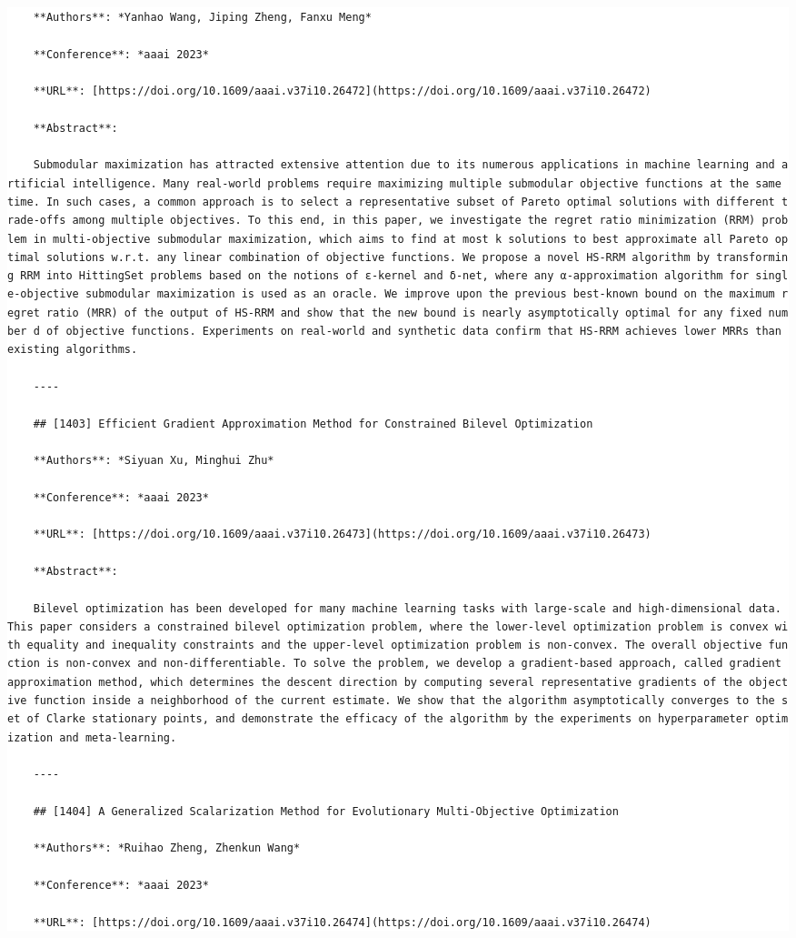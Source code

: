         **Authors**: *Yanhao Wang, Jiping Zheng, Fanxu Meng*

        **Conference**: *aaai 2023*

        **URL**: [https://doi.org/10.1609/aaai.v37i10.26472](https://doi.org/10.1609/aaai.v37i10.26472)

        **Abstract**:

        Submodular maximization has attracted extensive attention due to its numerous applications in machine learning and artificial intelligence. Many real-world problems require maximizing multiple submodular objective functions at the same time. In such cases, a common approach is to select a representative subset of Pareto optimal solutions with different trade-offs among multiple objectives. To this end, in this paper, we investigate the regret ratio minimization (RRM) problem in multi-objective submodular maximization, which aims to find at most k solutions to best approximate all Pareto optimal solutions w.r.t. any linear combination of objective functions. We propose a novel HS-RRM algorithm by transforming RRM into HittingSet problems based on the notions of ε-kernel and δ-net, where any α-approximation algorithm for single-objective submodular maximization is used as an oracle. We improve upon the previous best-known bound on the maximum regret ratio (MRR) of the output of HS-RRM and show that the new bound is nearly asymptotically optimal for any fixed number d of objective functions. Experiments on real-world and synthetic data confirm that HS-RRM achieves lower MRRs than existing algorithms.

        ----

        ## [1403] Efficient Gradient Approximation Method for Constrained Bilevel Optimization

        **Authors**: *Siyuan Xu, Minghui Zhu*

        **Conference**: *aaai 2023*

        **URL**: [https://doi.org/10.1609/aaai.v37i10.26473](https://doi.org/10.1609/aaai.v37i10.26473)

        **Abstract**:

        Bilevel optimization has been developed for many machine learning tasks with large-scale and high-dimensional data. This paper considers a constrained bilevel optimization problem, where the lower-level optimization problem is convex with equality and inequality constraints and the upper-level optimization problem is non-convex. The overall objective function is non-convex and non-differentiable. To solve the problem, we develop a gradient-based approach, called gradient approximation method, which determines the descent direction by computing several representative gradients of the objective function inside a neighborhood of the current estimate. We show that the algorithm asymptotically converges to the set of Clarke stationary points, and demonstrate the efficacy of the algorithm by the experiments on hyperparameter optimization and meta-learning.

        ----

        ## [1404] A Generalized Scalarization Method for Evolutionary Multi-Objective Optimization

        **Authors**: *Ruihao Zheng, Zhenkun Wang*

        **Conference**: *aaai 2023*

        **URL**: [https://doi.org/10.1609/aaai.v37i10.26474](https://doi.org/10.1609/aaai.v37i10.26474)
